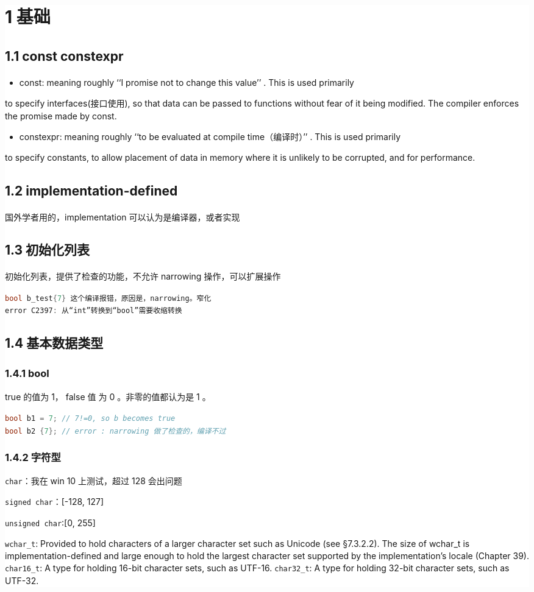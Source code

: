 # 1 基础

## 1.1 const constexpr

- const: meaning roughly ‘‘I promise not to change this value’’ . This is used primarily

to specify interfaces(接口使用), so that data can be passed to functions without fear of it being modified.
The compiler enforces the promise made by const.

- constexpr: meaning roughly ‘‘to be evaluated at compile time（编译时）’’ . This is used primarily

to specify constants, to allow placement of data in memory where it is unlikely to be corrupted,
and for performance.

## 1.2 implementation-defined 

国外学者用的，implementation 可以认为是编译器，或者实现

## 1.3 初始化列表

初始化列表，提供了检查的功能，不允许 narrowing 操作，可以扩展操作

```c++
bool b_test{7} 这个编译报错，原因是，narrowing。窄化
error C2397: 从“int”转换到“bool”需要收缩转换
```

## 1.4 基本数据类型

### 1.4.1 bool

true 的值为 1， false 值 为 0 。非零的值都认为是 1 。

```c++
bool b1 = 7; // 7!=0, so b becomes true
bool b2 {7}; // error : narrowing 做了检查的，编译不过

```

### 1.4.2 字符型

`char`：我在 win 10 上测试，超过 128 会出问题

`signed char`：[-128, 127]  

`unsigned char`:[0, 255]

`wchar_t`: Provided to hold characters of a larger character set such as Unicode (see §7.3.2.2).
The size of wchar_t is implementation-defined and large enough to hold the largest character
set supported by the implementation’s locale (Chapter 39).
`char16_t`: A type for holding 16-bit character sets, such as UTF-16.
`char32_t`: A type for holding 32-bit character sets, such as UTF-32.
